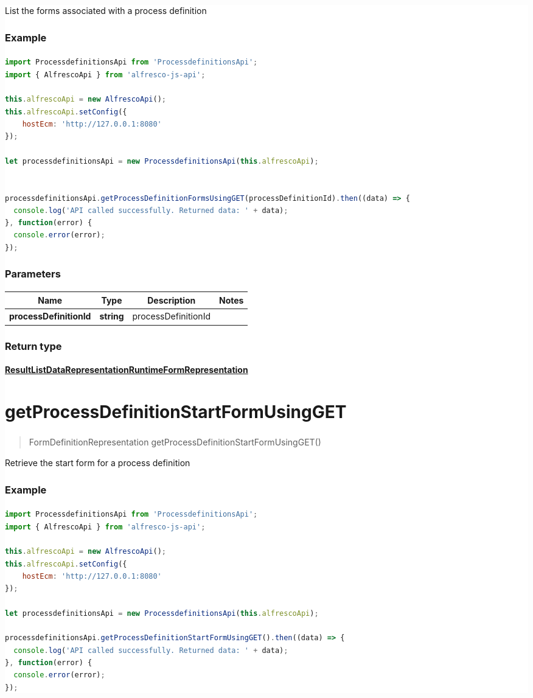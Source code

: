 List the forms associated with a process definition

### Example
```javascript
import ProcessdefinitionsApi from 'ProcessdefinitionsApi';
import { AlfrescoApi } from 'alfresco-js-api';

this.alfrescoApi = new AlfrescoApi();
this.alfrescoApi.setConfig({
    hostEcm: 'http://127.0.0.1:8080'
});

let processdefinitionsApi = new ProcessdefinitionsApi(this.alfrescoApi);


processdefinitionsApi.getProcessDefinitionFormsUsingGET(processDefinitionId).then((data) => {
  console.log('API called successfully. Returned data: ' + data);
}, function(error) {
  console.error(error);
});

```

### Parameters

Name | Type | Description  | Notes
------------- | ------------- | ------------- | -------------
 **processDefinitionId** | **string**| processDefinitionId | 

### Return type

[**ResultListDataRepresentationRuntimeFormRepresentation**](ResultListDataRepresentationRuntimeFormRepresentation.md)

<a name="getProcessDefinitionStartFormUsingGET"></a>
# **getProcessDefinitionStartFormUsingGET**
> FormDefinitionRepresentation getProcessDefinitionStartFormUsingGET()

Retrieve the start form for a process definition

### Example
```javascript
import ProcessdefinitionsApi from 'ProcessdefinitionsApi';
import { AlfrescoApi } from 'alfresco-js-api';

this.alfrescoApi = new AlfrescoApi();
this.alfrescoApi.setConfig({
    hostEcm: 'http://127.0.0.1:8080'
});

let processdefinitionsApi = new ProcessdefinitionsApi(this.alfrescoApi);

processdefinitionsApi.getProcessDefinitionStartFormUsingGET().then((data) => {
  console.log('API called successfully. Returned data: ' + data);
}, function(error) {
  console.error(error);
});

```
